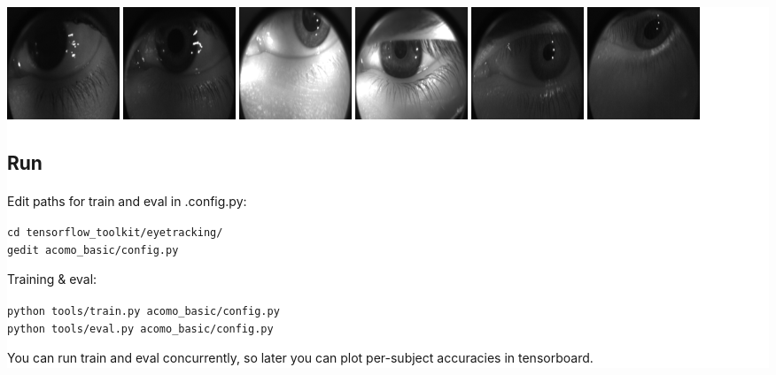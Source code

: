 ![](images/acomo-14-samples/0016292.png) ![](images/acomo-14-samples/0025384.png) ![](images/acomo-14-samples/0029346.png) ![](images/acomo-14-samples/0043935.png) ![](images/acomo-14-samples/0056437.png) ![](images/acomo-14-samples/0104247.png)

## Run
Edit paths for train and eval in .config.py:
```
cd tensorflow_toolkit/eyetracking/
gedit acomo_basic/config.py
```
Training & eval:
```
python tools/train.py acomo_basic/config.py
python tools/eval.py acomo_basic/config.py
```
You can run train and eval concurrently, so later you can plot per-subject accuracies in tensorboard.
